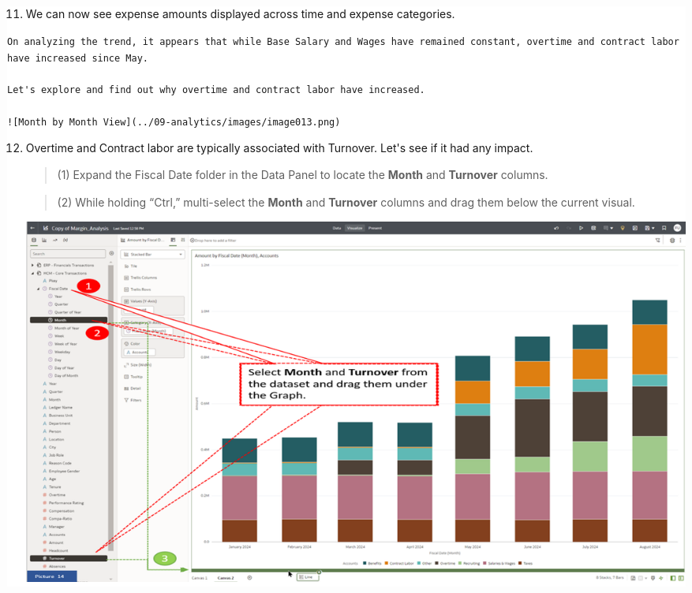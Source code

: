 11.  We can now see expense amounts displayed across time and expense categories.

    On analyzing the trend, it appears that while Base Salary and Wages have remained constant, overtime and contract labor have increased since May.

    Let's explore and find out why overtime and contract labor have increased.

    ![Month by Month View](../09-analytics/images/image013.png)

12. Overtime and Contract labor are typically associated with Turnover. Let's see if it had any impact.

    > (1) Expand the Fiscal Date folder in the Data Panel to locate the **Month** and **Turnover** columns.   <br>

    > (2) While holding “Ctrl,” multi-select the **Month** and **Turnover** columns and drag them below the current visual.

    ![Analytics view 6](../09-analytics/images/image014.png)
